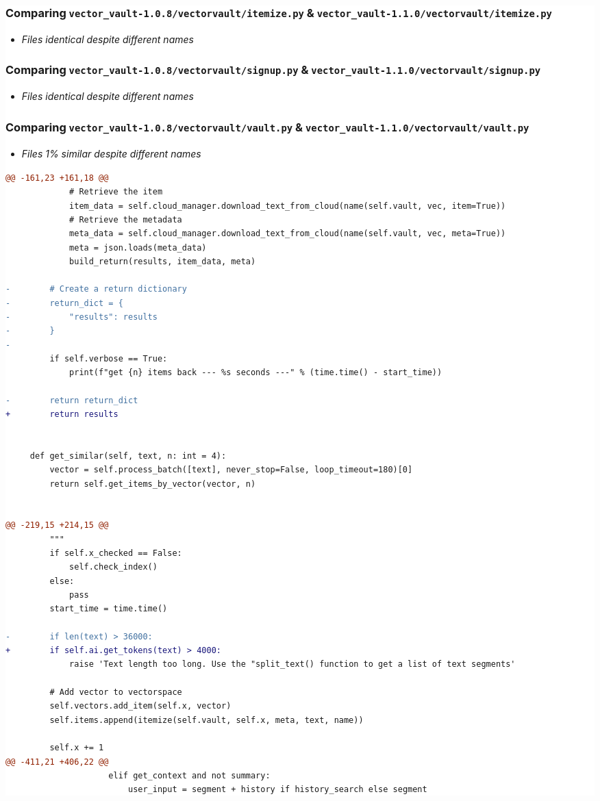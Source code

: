 ### Comparing `vector_vault-1.0.8/vectorvault/itemize.py` & `vector_vault-1.1.0/vectorvault/itemize.py`

 * *Files identical despite different names*

### Comparing `vector_vault-1.0.8/vectorvault/signup.py` & `vector_vault-1.1.0/vectorvault/signup.py`

 * *Files identical despite different names*

### Comparing `vector_vault-1.0.8/vectorvault/vault.py` & `vector_vault-1.1.0/vectorvault/vault.py`

 * *Files 1% similar despite different names*

```diff
@@ -161,23 +161,18 @@
             # Retrieve the item
             item_data = self.cloud_manager.download_text_from_cloud(name(self.vault, vec, item=True))
             # Retrieve the metadata
             meta_data = self.cloud_manager.download_text_from_cloud(name(self.vault, vec, meta=True))
             meta = json.loads(meta_data)
             build_return(results, item_data, meta)
 
-        # Create a return dictionary
-        return_dict = {
-            "results": results
-        }
-
         if self.verbose == True:
             print(f"get {n} items back --- %s seconds ---" % (time.time() - start_time))
 
-        return return_dict
+        return results
     
 
     def get_similar(self, text, n: int = 4):
         vector = self.process_batch([text], never_stop=False, loop_timeout=180)[0]
         return self.get_items_by_vector(vector, n)
 
 
@@ -219,15 +214,15 @@
         """
         if self.x_checked == False:
             self.check_index()
         else: 
             pass
         start_time = time.time()
 
-        if len(text) > 36000:
+        if self.ai.get_tokens(text) > 4000:
             raise 'Text length too long. Use the "split_text() function to get a list of text segments'
 
         # Add vector to vectorspace
         self.vectors.add_item(self.x, vector)
         self.items.append(itemize(self.vault, self.x, meta, text, name))
 
         self.x += 1
@@ -411,21 +406,22 @@
                     elif get_context and not summary:
                         user_input = segment + history if history_search else segment
```